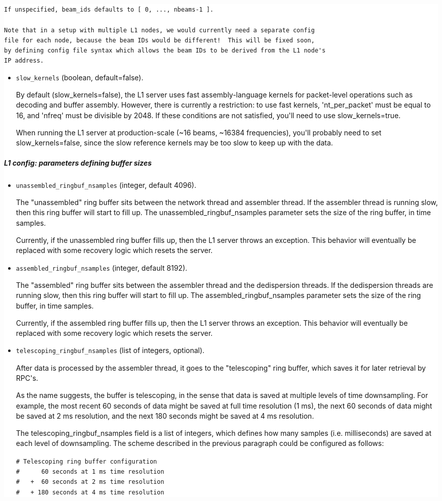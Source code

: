     If unspecified, beam_ids defaults to [ 0, ..., nbeams-1 ].

    Note that in a setup with multiple L1 nodes, we would currently need a separate config
    file for each node, because the beam IDs would be different!  This will be fixed soon,
    by defining config file syntax which allows the beam IDs to be derived from the L1 node's
    IP address.

<a name="slow-kernels"></a>
  - `slow_kernels` (boolean, default=false).

    By default (slow_kernels=false), the L1 server uses fast assembly-language kernels
    for packet-level operations such as decoding and buffer assembly.  However, there
    is currently a restriction: to use fast kernels, 'nt_per_packet' must be equal to 16,
    and 'nfreq' must be divisible by 2048.  If these conditions are not satisfied, you'll need
    to use slow_kernels=true.

    When running the L1 server at production-scale (~16 beams, ~16384 frequencies),
    you'll probably need to set slow_kernels=false, since the slow reference kernels
    may be too slow to keep up with the data.

<a name="l1-config-buffer-sizes"></a>
##### L1 config: parameters defining buffer sizes


  - `unassembled_ringbuf_nsamples` (integer, default 4096).

    The "unassembled" ring buffer sits between the network thread and assembler thread.
    If the assembler thread is running slow, then this ring buffer will start to fill up.
    The unassembled_ringbuf_nsamples parameter sets the size of the ring buffer, in time samples.

    Currently, if the unassembled ring buffer fills up, then the L1 server throws an exception.
    This behavior will eventually be replaced with some recovery logic which resets the server.

  - `assembled_ringbuf_nsamples` (integer, default 8192).

    The "assembled" ring buffer sits between the assembler thread and the dedispersion threads.
    If the dedispersion threads are running slow, then this ring buffer will start to fill up.
    The assembled_ringbuf_nsamples parameter sets the size of the ring buffer, in time samples.

    Currently, if the assembled ring buffer fills up, then the L1 server throws an exception.
    This behavior will eventually be replaced with some recovery logic which resets the server.

  - `telescoping_ringbuf_nsamples` (list of integers, optional).

    After data is processed by the assembler thread, it goes to the "telescoping" ring buffer,
    which saves it for later retrieval by RPC's.

    As the name suggests, the buffer is telescoping, in the sense that data is saved at
    multiple levels of time downsampling.  For example, the most recent 60 seconds of 
    data might be saved at full time resolution (1 ms), the next 60 seconds of data
    might be saved at 2 ms resolution, and the next 180 seconds might be saved at 4 ms
    resolution.

    The telescoping_ringbuf_nsamples field is a list of integers, which defines how many
    samples (i.e. milliseconds) are saved at each level of downsampling.  The scheme described
    in the previous paragraph could be configured as follows:
    ```
    # Telescoping ring buffer configuration
    #      60 seconds at 1 ms time resolution
    #   +  60 seconds at 2 ms time resolution
    #   + 180 seconds at 4 ms time resolution
